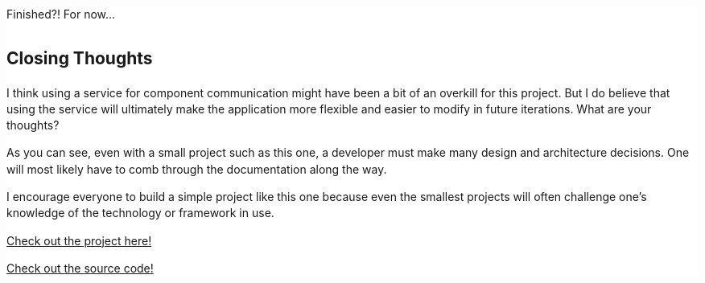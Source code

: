 Finished?! For now...

## Closing Thoughts
I think using a service for component communication might have been a bit of an overkill for this project. But I do believe that using the service will ultimately make the application more flexible and easier to modify in future iterations. What are your thoughts?

As you can see, even with a small project such as this one, a developer must make many design and architecture decisions. One will most likely have to comb through the documentation along the way. 

I encourage everyone to build a simple project like this one because even the smallest projects will often challenge one’s knowledge of the technology or framework in use.

<p>
  <a href="https://pixeldrawer.z13.web.core.windows.net/" target="_blank">
    Check out the project here!
  </a>
</p>

<p>
  <a href="https://github.com/Diegodlt/pixel-drawer-angular" target="_blank">
    Check out the source code!
  </a>
</p>
